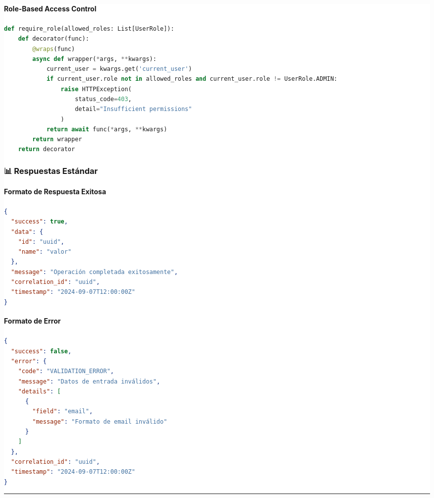 #### **Role-Based Access Control**
```python
def require_role(allowed_roles: List[UserRole]):
    def decorator(func):
        @wraps(func)
        async def wrapper(*args, **kwargs):
            current_user = kwargs.get('current_user')
            if current_user.role not in allowed_roles and current_user.role != UserRole.ADMIN:
                raise HTTPException(
                    status_code=403, 
                    detail="Insufficient permissions"
                )
            return await func(*args, **kwargs)
        return wrapper
    return decorator
```

### 📊 **Respuestas Estándar**

#### **Formato de Respuesta Exitosa**
```json
{
  "success": true,
  "data": {
    "id": "uuid",
    "name": "valor"
  },
  "message": "Operación completada exitosamente",
  "correlation_id": "uuid",
  "timestamp": "2024-09-07T12:00:00Z"
}
```

#### **Formato de Error**
```json
{
  "success": false,
  "error": {
    "code": "VALIDATION_ERROR",
    "message": "Datos de entrada inválidos",
    "details": [
      {
        "field": "email",
        "message": "Formato de email inválido"
      }
    ]
  },
  "correlation_id": "uuid",
  "timestamp": "2024-09-07T12:00:00Z"
}
```

---